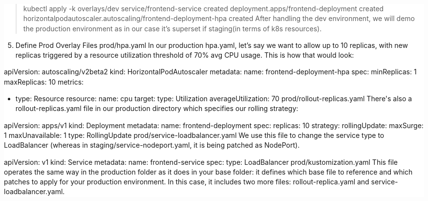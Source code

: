 > kubectl apply -k  overlays/dev 
service/frontend-service created
deployment.apps/frontend-deployment created
horizontalpodautoscaler.autoscaling/frontend-deployment-hpa created
After handling the dev environment, we will demo the production environment as in our case it’s superset if staging(in terms of k8s resources).

5. Define Prod Overlay Files
prod/hpa.yaml
In our production hpa.yaml, let’s say we want to allow up to 10 replicas, with new replicas triggered by a resource utilization threshold of 70% avg CPU usage. This is how that would look:

apiVersion: autoscaling/v2beta2
kind: HorizontalPodAutoscaler
metadata:
  name: frontend-deployment-hpa
spec:
  minReplicas: 1
  maxReplicas: 10
  metrics:
  - type: Resource
  resource:
    name: cpu
    target:
      type: Utilization
      averageUtilization: 70
prod/rollout-replicas.yaml
There's also a rollout-replicas.yaml file in our production directory which specifies our rolling strategy:

apiVersion: apps/v1
kind: Deployment
metadata:
  name: frontend-deployment
spec:
  replicas: 10
  strategy:
  rollingUpdate:
    maxSurge: 1
    maxUnavailable: 1
  type: RollingUpdate
prod/service-loadbalancer.yaml
We use this file to change the service type to LoadBalancer (whereas in staging/service-nodeport.yaml, it is being patched as NodePort).

apiVersion: v1
kind: Service
metadata:
  name: frontend-service
spec:
  type: LoadBalancer
prod/kustomization.yaml
This file operates the same way in the production folder as it does in your base folder: it defines which base file to reference and which patches to apply for your production environment. In this case, it includes two more files: rollout-replica.yaml and service-loadbalancer.yaml.
